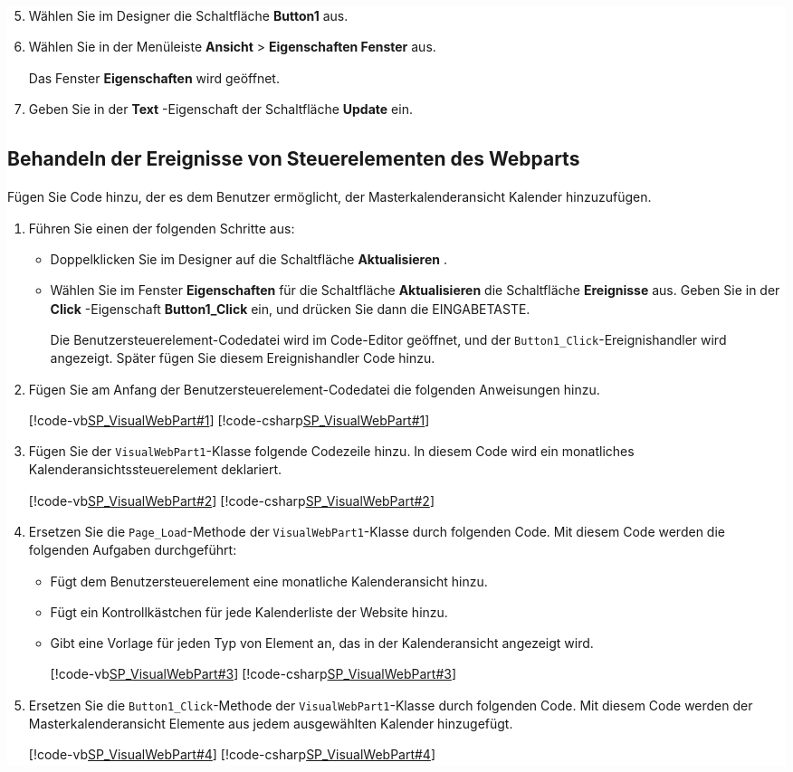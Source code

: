 5. Wählen Sie im Designer die Schaltfläche **Button1** aus.

6. Wählen Sie in der Menüleiste **Ansicht**  >  **Eigenschaften Fenster** aus.

     Das Fenster **Eigenschaften** wird geöffnet.

7. Geben Sie in der **Text** -Eigenschaft der Schaltfläche **Update** ein.

## <a name="handling-the-events-of-controls-on-the-web-part"></a>Behandeln der Ereignisse von Steuerelementen des Webparts

Fügen Sie Code hinzu, der es dem Benutzer ermöglicht, der Masterkalenderansicht Kalender hinzuzufügen.

1. Führen Sie einen der folgenden Schritte aus:

   - Doppelklicken Sie im Designer auf die Schaltfläche **Aktualisieren** .

   - Wählen Sie im Fenster **Eigenschaften** für die Schaltfläche **Aktualisieren** die Schaltfläche **Ereignisse** aus. Geben Sie in der **Click** -Eigenschaft **Button1_Click** ein, und drücken Sie dann die EINGABETASTE.

     Die Benutzersteuerelement-Codedatei wird im Code-Editor geöffnet, und der `Button1_Click`-Ereignishandler wird angezeigt. Später fügen Sie diesem Ereignishandler Code hinzu.

2. Fügen Sie am Anfang der Benutzersteuerelement-Codedatei die folgenden Anweisungen hinzu.

     [!code-vb[SP_VisualWebPart#1](../sharepoint/codesnippet/VisualBasic/sp_visualwebpart.vb/visualwebpart1/visualwebpart1usercontrol.ascx.vb#1)]
     [!code-csharp[SP_VisualWebPart#1](../sharepoint/codesnippet/CSharp/sp_visualwebpart.cs/visualwebpart1/visualwebpart1usercontrol.ascx.cs#1)]

3. Fügen Sie der `VisualWebPart1`-Klasse folgende Codezeile hinzu. In diesem Code wird ein monatliches Kalenderansichtssteuerelement deklariert.

     [!code-vb[SP_VisualWebPart#2](../sharepoint/codesnippet/VisualBasic/sp_visualwebpart.vb/visualwebpart1/visualwebpart1usercontrol.ascx.vb#2)]
     [!code-csharp[SP_VisualWebPart#2](../sharepoint/codesnippet/CSharp/sp_visualwebpart.cs/visualwebpart1/visualwebpart1usercontrol.ascx.cs#2)]

4. Ersetzen Sie die `Page_Load`-Methode der `VisualWebPart1`-Klasse durch folgenden Code. Mit diesem Code werden die folgenden Aufgaben durchgeführt:

   - Fügt dem Benutzersteuerelement eine monatliche Kalenderansicht hinzu.

   - Fügt ein Kontrollkästchen für jede Kalenderliste der Website hinzu.

   - Gibt eine Vorlage für jeden Typ von Element an, das in der Kalenderansicht angezeigt wird.

     [!code-vb[SP_VisualWebPart#3](../sharepoint/codesnippet/VisualBasic/sp_visualwebpart.vb/visualwebpart1/visualwebpart1usercontrol.ascx.vb#3)]
     [!code-csharp[SP_VisualWebPart#3](../sharepoint/codesnippet/CSharp/sp_visualwebpart.cs/visualwebpart1/visualwebpart1usercontrol.ascx.cs#3)]

5. Ersetzen Sie die `Button1_Click`-Methode der `VisualWebPart1`-Klasse durch folgenden Code. Mit diesem Code werden der Masterkalenderansicht Elemente aus jedem ausgewählten Kalender hinzugefügt.

     [!code-vb[SP_VisualWebPart#4](../sharepoint/codesnippet/VisualBasic/sp_visualwebpart.vb/visualwebpart1/visualwebpart1usercontrol.ascx.vb#4)]
     [!code-csharp[SP_VisualWebPart#4](../sharepoint/codesnippet/CSharp/sp_visualwebpart.cs/visualwebpart1/visualwebpart1usercontrol.ascx.cs#4)]
